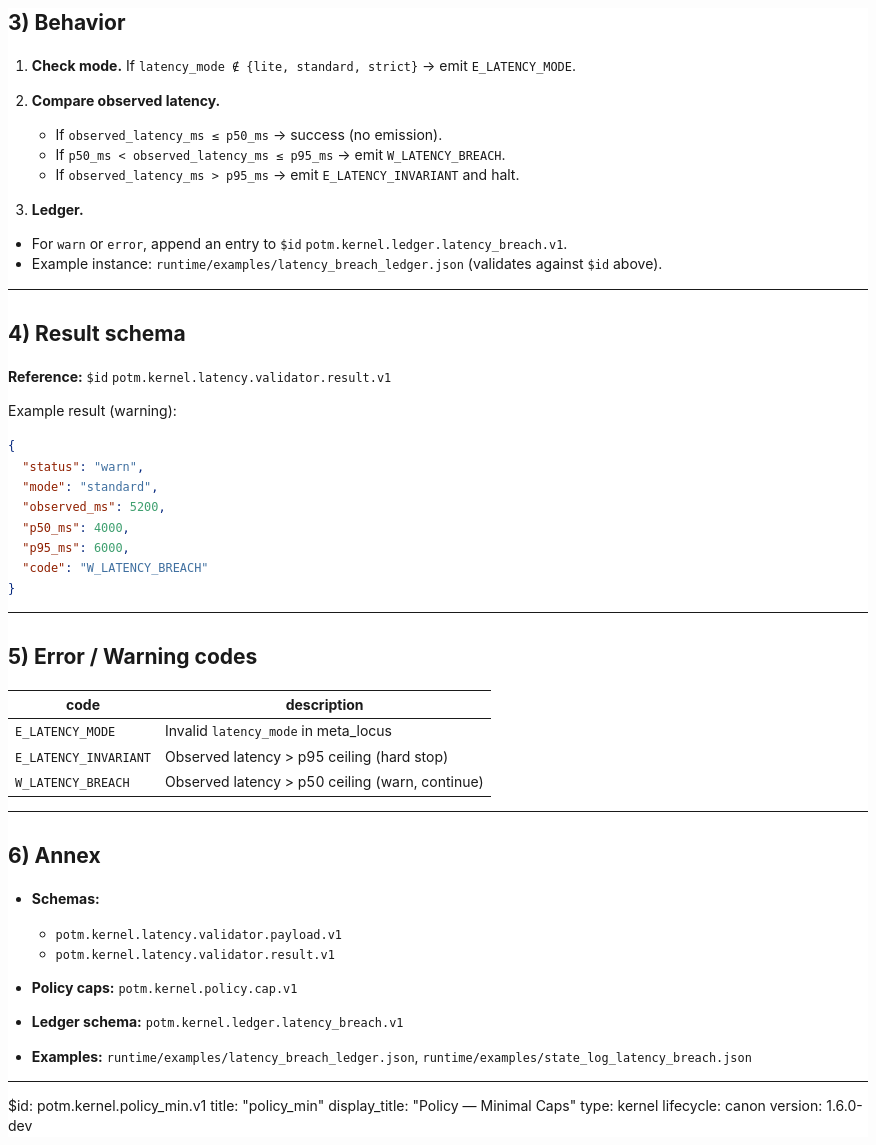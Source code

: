 
## 3) Behavior

1. **Check mode.**
   If `latency_mode ∉ {lite, standard, strict}` → emit `E_LATENCY_MODE`.

2. **Compare observed latency.**

   * If `observed_latency_ms ≤ p50_ms` → success (no emission).
   * If `p50_ms < observed_latency_ms ≤ p95_ms` → emit `W_LATENCY_BREACH`.
   * If `observed_latency_ms > p95_ms` → emit `E_LATENCY_INVARIANT` and halt.

3. **Ledger.**

* For `warn` or `error`, append an entry to `$id` `potm.kernel.ledger.latency_breach.v1`.
* Example instance: `runtime/examples/latency_breach_ledger.json` (validates against `$id` above).

---

## 4) Result schema

**Reference:** `$id` `potm.kernel.latency.validator.result.v1`

Example result (warning):

```json
{
  "status": "warn",
  "mode": "standard",
  "observed_ms": 5200,
  "p50_ms": 4000,
  "p95_ms": 6000,
  "code": "W_LATENCY_BREACH"
}
```

---

## 5) Error / Warning codes

| code                  | description                                     |
| --------------------- | ----------------------------------------------- |
| `E_LATENCY_MODE`      | Invalid `latency_mode` in meta\_locus           |
| `E_LATENCY_INVARIANT` | Observed latency > p95 ceiling (hard stop)      |
| `W_LATENCY_BREACH`    | Observed latency > p50 ceiling (warn, continue) |

---

## 6) Annex

* **Schemas:**

  * `potm.kernel.latency.validator.payload.v1`
  * `potm.kernel.latency.validator.result.v1`
* **Policy caps:** `potm.kernel.policy.cap.v1`
* **Ledger schema:** `potm.kernel.ledger.latency_breach.v1`
* **Examples:** `runtime/examples/latency_breach_ledger.json`, `runtime/examples/state_log_latency_breach.json`
---
$id: potm.kernel.policy_min.v1
title: "policy_min"
display_title: "Policy — Minimal Caps"
type: kernel
lifecycle: canon
version: 1.6.0-dev